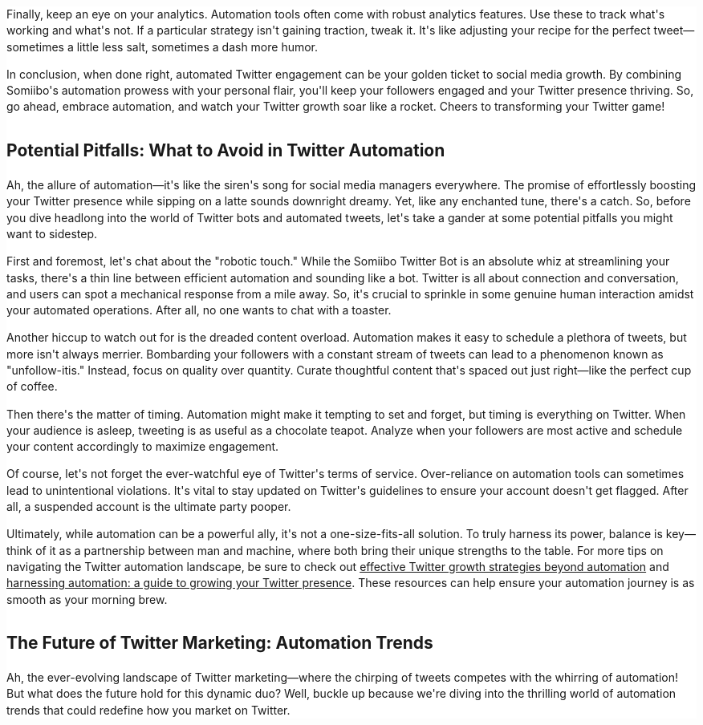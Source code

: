 Finally, keep an eye on your analytics. Automation tools often come with robust analytics features. Use these to track what's working and what's not. If a particular strategy isn't gaining traction, tweak it. It's like adjusting your recipe for the perfect tweet—sometimes a little less salt, sometimes a dash more humor.

In conclusion, when done right, automated Twitter engagement can be your golden ticket to social media growth. By combining Somiibo's automation prowess with your personal flair, you'll keep your followers engaged and your Twitter presence thriving. So, go ahead, embrace automation, and watch your Twitter growth soar like a rocket. Cheers to transforming your Twitter game!

## Potential Pitfalls: What to Avoid in Twitter Automation

Ah, the allure of automation—it's like the siren's song for social media managers everywhere. The promise of effortlessly boosting your Twitter presence while sipping on a latte sounds downright dreamy. Yet, like any enchanted tune, there's a catch. So, before you dive headlong into the world of Twitter bots and automated tweets, let's take a gander at some potential pitfalls you might want to sidestep. 

First and foremost, let's chat about the "robotic touch." While the Somiibo Twitter Bot is an absolute whiz at streamlining your tasks, there's a thin line between efficient automation and sounding like a bot. Twitter is all about connection and conversation, and users can spot a mechanical response from a mile away. So, it's crucial to sprinkle in some genuine human interaction amidst your automated operations. After all, no one wants to chat with a toaster.



Another hiccup to watch out for is the dreaded content overload. Automation makes it easy to schedule a plethora of tweets, but more isn't always merrier. Bombarding your followers with a constant stream of tweets can lead to a phenomenon known as "unfollow-itis." Instead, focus on quality over quantity. Curate thoughtful content that's spaced out just right—like the perfect cup of coffee.

Then there's the matter of timing. Automation might make it tempting to set and forget, but timing is everything on Twitter. When your audience is asleep, tweeting is as useful as a chocolate teapot. Analyze when your followers are most active and schedule your content accordingly to maximize engagement. 

Of course, let's not forget the ever-watchful eye of Twitter's terms of service. Over-reliance on automation tools can sometimes lead to unintentional violations. It's vital to stay updated on Twitter's guidelines to ensure your account doesn't get flagged. After all, a suspended account is the ultimate party pooper.

Ultimately, while automation can be a powerful ally, it's not a one-size-fits-all solution. To truly harness its power, balance is key—think of it as a partnership between man and machine, where both bring their unique strengths to the table. For more tips on navigating the Twitter automation landscape, be sure to check out [effective Twitter growth strategies beyond automation](https://twitbooster.com/blog/effective-twitter-growth-strategies-beyond-automation) and [harnessing automation: a guide to growing your Twitter presence](https://twitbooster.com/blog/harnessing-automation-a-guide-to-growing-your-twitter-presence). These resources can help ensure your automation journey is as smooth as your morning brew.

## The Future of Twitter Marketing: Automation Trends

Ah, the ever-evolving landscape of Twitter marketing—where the chirping of tweets competes with the whirring of automation! But what does the future hold for this dynamic duo? Well, buckle up because we're diving into the thrilling world of automation trends that could redefine how you market on Twitter. 
